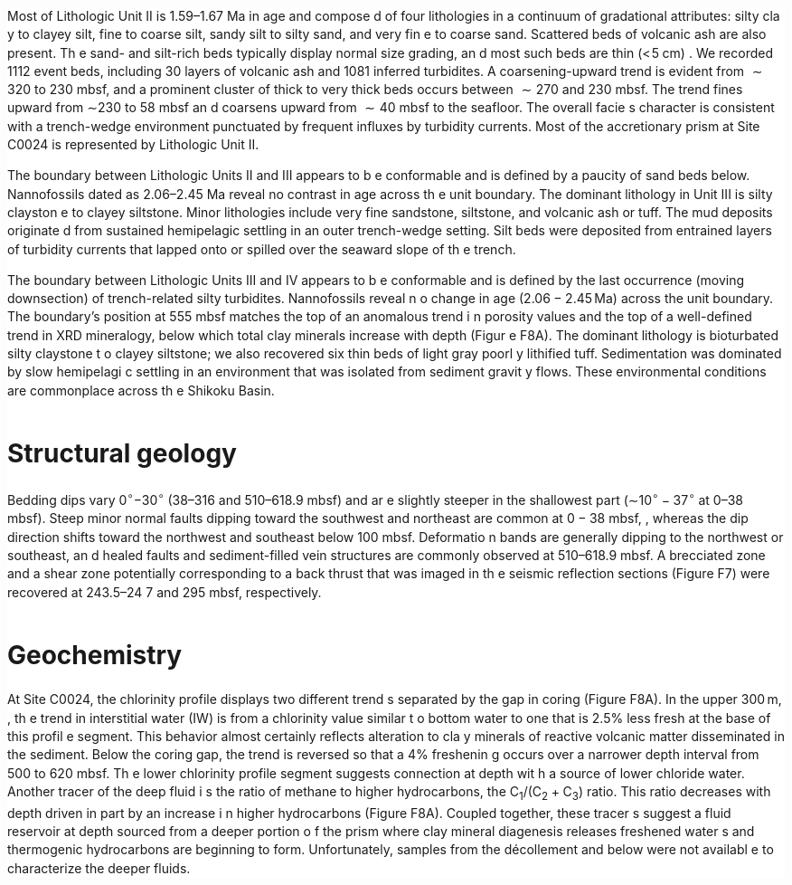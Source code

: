 Most of Lithologic Unit II is 1.59–1.67 Ma in age and compose d of four lithologies in a continuum of gradational attributes: silty cla y to clayey silt, fine to coarse silt, sandy silt to silty sand, and very fin e to coarse sand. Scattered beds of volcanic ash are also present. Th e sand- and silt-rich beds typically display normal size grading, an d most such beds are thin $(<\!5\;\mathrm{cm})$ . We recorded 1112 event beds, including 30 layers of volcanic ash and 1081 inferred turbidites.  A coarsening-upward trend is evident from ${\sim}320$ to 230 mbsf, and  a prominent cluster of thick to very thick beds occurs between ${\sim}270$ and 230 mbsf. The trend fines upward from $\mathord{\sim}230$ to 58 mbsf an d coarsens upward from ${\sim}40$ mbsf to the seafloor. The overall facie s character is consistent with a trench-wedge environment punctuated by frequent influxes by turbidity currents. Most of the accretionary prism at Site C0024 is represented by Lithologic Unit II.  

The boundary between Lithologic Units II and III appears to b e conformable and is defined by a paucity of sand beds below. Nannofossils dated as 2.06–2.45 Ma reveal no contrast in age across th e unit boundary. The dominant lithology in Unit III is silty clayston e to clayey siltstone. Minor lithologies include very fine sandstone, siltstone, and volcanic ash or tuff. The mud deposits originate d from sustained hemipelagic settling in an outer trench-wedge setting. Silt beds were deposited from entrained layers of turbidity currents that lapped onto or spilled over the seaward slope of th e trench.  

The boundary between Lithologic Units III and IV appears to b e conformable and is defined by the last occurrence (moving downsection) of trench-related silty turbidites. Nannofossils reveal n o change in age $(2.06{-}2.45\,\mathrm{Ma})$ across the unit boundary. The boundary’s position at 555 mbsf matches the top of an anomalous trend i n porosity values and the top of a well-defined trend in XRD mineralogy, below which total clay minerals increase with depth (Figur e F8A). The dominant lithology is bioturbated silty claystone t o clayey siltstone; we also recovered six thin beds of light gray poorl y lithified tuff. Sedimentation was dominated by slow hemipelagi c settling in an environment that was isolated from sediment gravit y flows. These environmental conditions are commonplace across th e Shikoku Basin.  

# Structural geology  

Bedding dips vary $0^{\circ}{-30^{\circ}}$ (38–316 and 510–618.9 mbsf) and ar e slightly steeper in the shallowest part $(\mathrm{\sim}10^{\circ}{-}37^{\circ}$ at 0–38 mbsf). Steep minor normal faults dipping toward the southwest and northeast are common at $0{-}38~\mathrm{mbsf},$ , whereas the dip direction shifts toward the northwest and southeast below $100\ \mathrm{mbsf}.$ Deformatio n bands are generally dipping to the northwest or southeast, an d healed faults and sediment-filled vein structures are commonly observed at 510–618.9 mbsf. A brecciated zone and a shear zone potentially corresponding to a back thrust that was imaged in th e seismic reflection sections (Figure F7) were recovered at 243.5–24 7 and 295 mbsf, respectively.  

# Geochemistry  

At Site C0024, the chlorinity profile displays two different trend s separated by the gap in coring (Figure F8A). In the upper ${300}\,\mathrm{m},$ , th e trend in interstitial water (IW) is from a chlorinity value similar t o bottom water to one that is $2.5\%$ less fresh at the base of this profil e segment. This behavior almost certainly reflects alteration to cla y minerals of reactive volcanic matter disseminated in the sediment. Below the coring gap, the trend is reversed so that a $4\%$ freshenin g occurs over a narrower depth interval from 500 to 620 mbsf. Th e lower chlorinity profile segment suggests connection at depth wit h a source of lower chloride water. Another tracer of the deep fluid i s the ratio of methane to higher hydrocarbons, the $\mathsf C_{1}/(\mathsf C_{2}+\mathsf C_{3})$ ratio. This ratio decreases with depth driven in part by an increase i n higher hydrocarbons (Figure F8A). Coupled together, these tracer s suggest a fluid reservoir at depth sourced from a deeper portion o f the prism where clay mineral diagenesis releases freshened water s and thermogenic hydrocarbons are beginning to form. Unfortunately, samples from the décollement and below were not availabl e to characterize the deeper fluids.  
